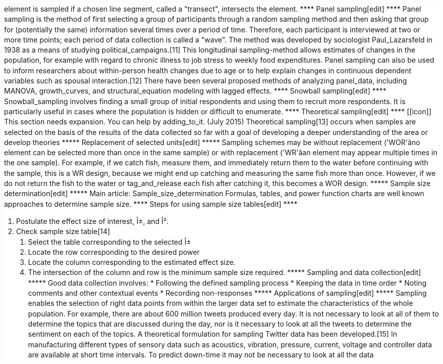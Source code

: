 element is sampled if a chosen line segment, called a "transect", intersects
the element.
**** Panel sampling[edit] ****
Panel sampling is the method of first selecting a group of participants through
a random sampling method and then asking that group for (potentially the same)
information several times over a period of time. Therefore, each participant is
interviewed at two or more time points; each period of data collection is
called a "wave". The method was developed by sociologist Paul_Lazarsfeld in
1938 as a means of studying political_campaigns.[11] This longitudinal
sampling-method allows estimates of changes in the population, for example with
regard to chronic illness to job stress to weekly food expenditures. Panel
sampling can also be used to inform researchers about within-person health
changes due to age or to help explain changes in continuous dependent variables
such as spousal interaction.[12] There have been several proposed methods of
analyzing panel_data, including MANOVA, growth_curves, and structural_equation
modeling with lagged effects.
**** Snowball sampling[edit] ****
Snowball_sampling involves finding a small group of initial respondents and
using them to recruit more respondents. It is particularly useful in cases
where the population is hidden or difficult to enumerate.
**** Theoretical sampling[edit] ****
[[icon]] This section needs expansion. You can help by adding_to_it. (July
         2015)
Theoretical sampling[13] occurs when samples are selected on the basis of the
results of the data collected so far with a goal of developing a deeper
understanding of the area or develop theories
***** Replacement of selected units[edit] *****
Sampling schemes may be without replacement ('WOR'âno element can be selected
more than once in the same sample) or with replacement ('WR'âan element may
appear multiple times in the one sample). For example, if we catch fish,
measure them, and immediately return them to the water before continuing with
the sample, this is a WR design, because we might end up catching and measuring
the same fish more than once. However, if we do not return the fish to the
water or tag_and_release each fish after catching it, this becomes a WOR
design.
***** Sample size determination[edit] *****
Main article: Sample_size_determination
Formulas, tables, and power function charts are well known approaches to
determine sample size.
**** Steps for using sample size tables[edit] ****
   1. Postulate the effect size of interest, Î±, and Î².
   2. Check sample size table[14]
         1. Select the table corresponding to the selected Î±
         2. Locate the row corresponding to the desired power
         3. Locate the column corresponding to the estimated effect size.
         4. The intersection of the column and row is the minimum sample size
            required.
***** Sampling and data collection[edit] *****
Good data collection involves:
    * Following the defined sampling process
    * Keeping the data in time order
    * Noting comments and other contextual events
    * Recording non-responses
***** Applications of sampling[edit] *****
Sampling enables the selection of right data points from within the larger data
set to estimate the characteristics of the whole population. For example, there
are about 600 million tweets produced every day. It is not necessary to look at
all of them to determine the topics that are discussed during the day, nor is
it necessary to look at all the tweets to determine the sentiment on each of
the topics. A theoretical formulation for sampling Twitter data has been
developed.[15]
In manufacturing different types of sensory data such as acoustics, vibration,
pressure, current, voltage and controller data are available at short time
intervals. To predict down-time it may not be necessary to look at all the data